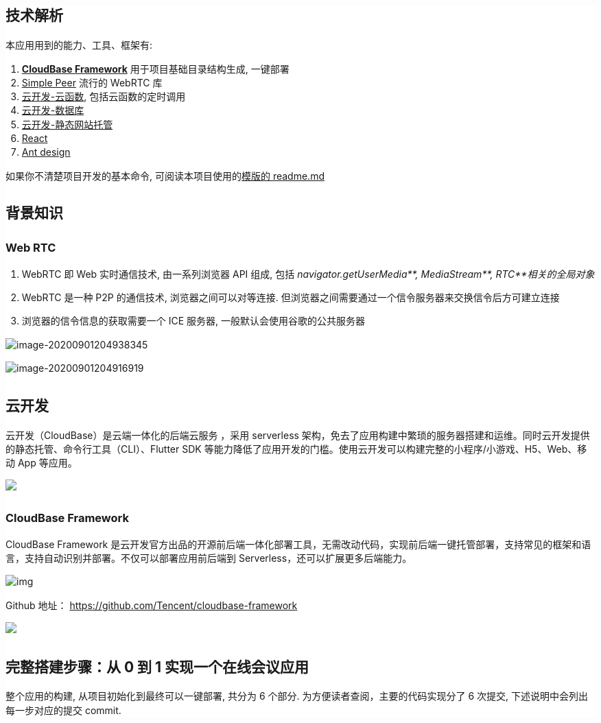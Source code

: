 ## 技术解析

本应用用到的能力、工具、框架有:

1. **[CloudBase Framework](https://github.com/Tencent/cloudbase-framework)** 用于项目基础目录结构生成, 一键部署
2. [Simple Peer](https://github.com/feross/simple-peer) 流行的 WebRTC 库
3. [云开发-云函数](https://docs.cloudbase.net/cloud-function/introduce.html), 包括云函数的定时调用
4. [云开发-数据库](https://docs.cloudbase.net/database/introduce.html)
5. [云开发-静态网站托管](https://docs.cloudbase.net/hosting/introduce.html)
6. [React](https://reactjs.bootcss.com/)
7. [Ant design](https://ant.design)

如果你不清楚项目开发的基本命令, 可阅读本项目使用的[模版的 readme.md](https://github.com/TencentCloudBase/cloudbase-templates/blob/master/react-starter/README.md)

## 背景知识

### Web RTC

1. WebRTC 即 Web 实时通信技术, 由一系列浏览器 API 组成, 包括 _navigator.getUserMedia\*\*,_ _MediaStream**, RTC**相关的全局对象_

2. WebRTC 是一种 P2P 的通信技术, 浏览器之间可以对等连接. 但浏览器之间需要通过一个信令服务器来交换信令后方可建立连接

3. 浏览器的信令信息的获取需要一个 ICE 服务器, 一般默认会使用谷歌的公共服务器

![image-20200901204938345](https://tva1.sinaimg.cn/large/007S8ZIlgy1gibfw2ufgqj30tu0du41w.jpg)

![image-20200901204916919](https://tva1.sinaimg.cn/large/007S8ZIlgy1gibfvpv37vj30p60gajw6.jpg)

## 云开发

云开发（CloudBase）是云端一体化的后端云服务 ，采用 serverless 架构，免去了应用构建中繁琐的服务器搭建和运维。同时云开发提供的静态托管、命令行工具（CLI）、Flutter SDK 等能力降低了应用开发的门槛。使用云开发可以构建完整的小程序/小游戏、H5、Web、移动 App 等应用。

![](https://tva1.sinaimg.cn/large/007S8ZIlgy1gibh9r5ingj31hc0u00yz.jpg)

### CloudBase Framework

CloudBase Framework 是云开发官方出品的开源前后端一体化部署工具，无需改动代码，实现前后端一键托管部署，支持常见的框架和语言，支持自动识别并部署。不仅可以部署应用前后端到 Serverless，还可以扩展更多后端能力。

![img](https://main.qcloudimg.com/raw/952b432a3b0688cc2f40e23b09c3fffa.png)

Github 地址： https://github.com/Tencent/cloudbase-framework

![](https://main.qcloudimg.com/raw/a9debe766e8de780f76e20aeb815317d.png)

## 完整搭建步骤：从 0 到 1 实现一个在线会议应用

整个应用的构建, 从项目初始化到最终可以一键部署, 共分为 6 个部分. 为方便读者查阅，主要的代码实现分了 6 次提交, 下述说明中会列出每一步对应的提交 commit.
